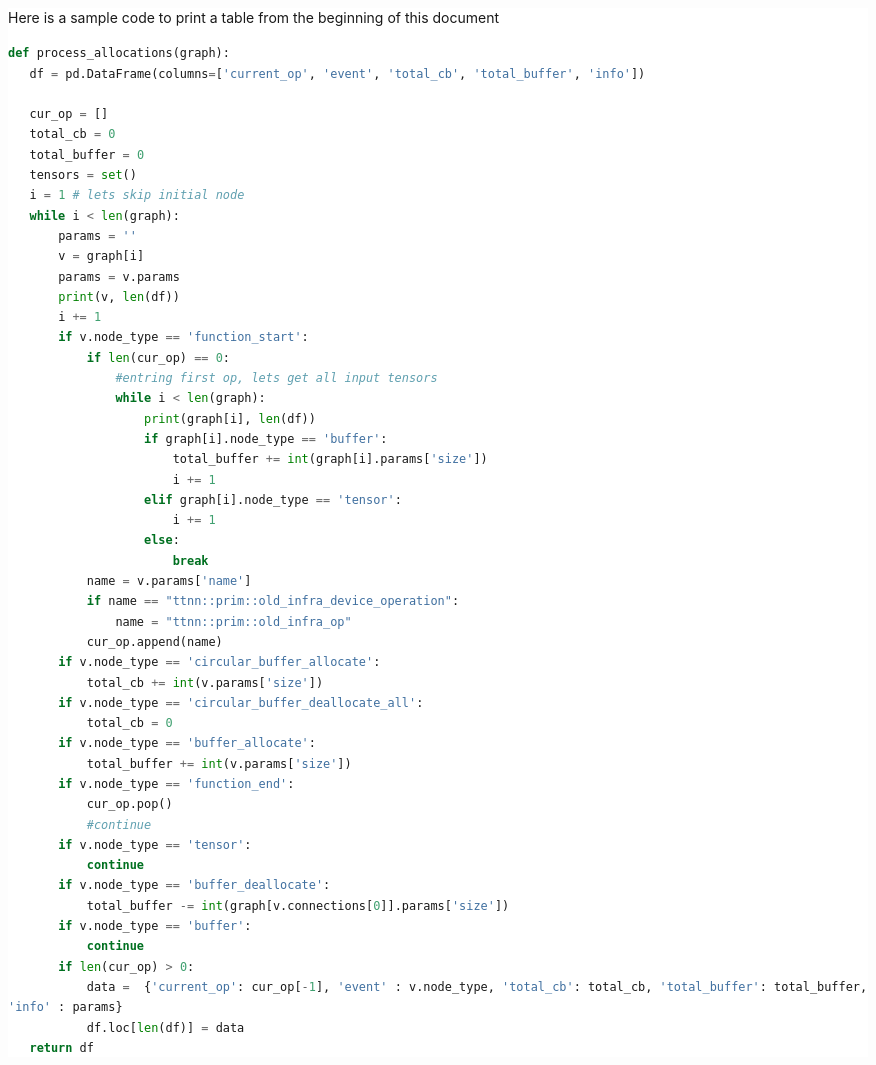 Here is a sample code to print a table from the beginning of this document

```py
def process_allocations(graph):
   df = pd.DataFrame(columns=['current_op', 'event', 'total_cb', 'total_buffer', 'info'])

   cur_op = []
   total_cb = 0
   total_buffer = 0
   tensors = set()
   i = 1 # lets skip initial node
   while i < len(graph):
       params = ''
       v = graph[i]
       params = v.params
       print(v, len(df))
       i += 1
       if v.node_type == 'function_start':
           if len(cur_op) == 0:
               #entring first op, lets get all input tensors
               while i < len(graph):
                   print(graph[i], len(df))
                   if graph[i].node_type == 'buffer':
                       total_buffer += int(graph[i].params['size'])
                       i += 1
                   elif graph[i].node_type == 'tensor':
                       i += 1
                   else:
                       break
           name = v.params['name']
           if name == "ttnn::prim::old_infra_device_operation":
               name = "ttnn::prim::old_infra_op"
           cur_op.append(name)
       if v.node_type == 'circular_buffer_allocate':
           total_cb += int(v.params['size'])
       if v.node_type == 'circular_buffer_deallocate_all':
           total_cb = 0
       if v.node_type == 'buffer_allocate':
           total_buffer += int(v.params['size'])
       if v.node_type == 'function_end':
           cur_op.pop()
           #continue
       if v.node_type == 'tensor':
           continue
       if v.node_type == 'buffer_deallocate':
           total_buffer -= int(graph[v.connections[0]].params['size'])
       if v.node_type == 'buffer':
           continue
       if len(cur_op) > 0:
           data =  {'current_op': cur_op[-1], 'event' : v.node_type, 'total_cb': total_cb, 'total_buffer': total_buffer, 'info' : params}
           df.loc[len(df)] = data
   return df
```
